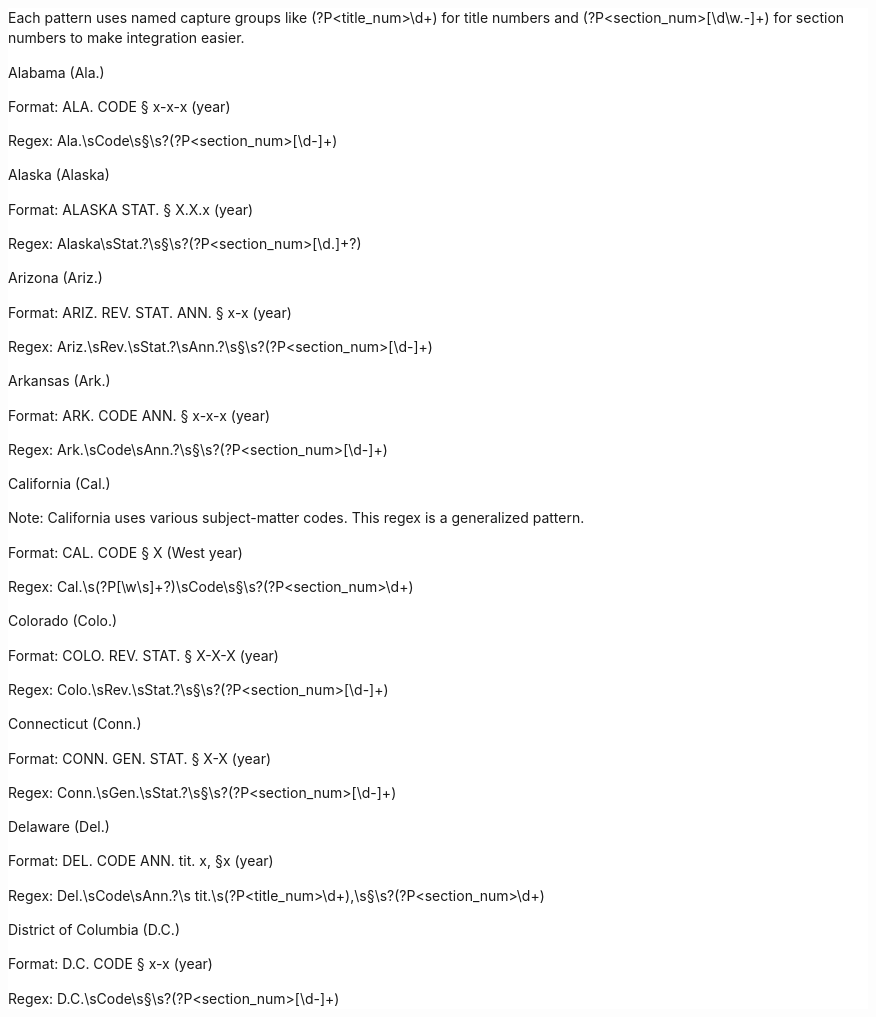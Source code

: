 Each pattern uses named capture groups like (?P<title_num>\d+) for title numbers and (?P<section_num>[\d\w.-]+) for section numbers to make integration easier.


Alabama (Ala.) 

Format: ALA. CODE § x-x-x (year)

Regex: Ala\.\sCode\s§\s?(?P<section_num>[\d-]+)


Alaska (Alaska) 

Format: ALASKA STAT. § X.X.x (year)

Regex: Alaska\sStat\.?\s§\s?(?P<section_num>[\d.]+?)


Arizona (Ariz.) 

Format: ARIZ. REV. STAT. ANN. § x-x (year)

Regex: Ariz\.\sRev\.\sStat\.?\sAnn\.?\s§\s?(?P<section_num>[\d-]+)


Arkansas (Ark.) 

Format: ARK. CODE ANN. § x-x-x (year)

Regex: Ark\.\sCode\sAnn\.?\s§\s?(?P<section_num>[\d-]+)


California (Cal.) 

Note: California uses various subject-matter codes. This regex is a generalized pattern.

Format: CAL. <SUBJECT> CODE § X (West year)

Regex: Cal\.\s(?P<reporter>[\w\s]+?)\sCode\s§\s?(?P<section_num>\d+)


Colorado (Colo.) 

Format: COLO. REV. STAT. § X-X-X (year)

Regex: Colo\.\sRev\.\sStat\.?\s§\s?(?P<section_num>[\d-]+)


Connecticut (Conn.) 

Format: CONN. GEN. STAT. § X-X (year)

Regex: Conn\.\sGen\.\sStat\.?\s§\s?(?P<section_num>[\d-]+)


Delaware (Del.) 

Format: DEL. CODE ANN. tit. x, §x (year)

Regex: Del\.\sCode\sAnn\.?\s tit\.\s(?P<title_num>\d+),\s§\s?(?P<section_num>\d+)


District of Columbia (D.C.) 

Format: D.C. CODE § x-x (year)

Regex: D\.C\.\sCode\s§\s?(?P<section_num>[\d-]+)
